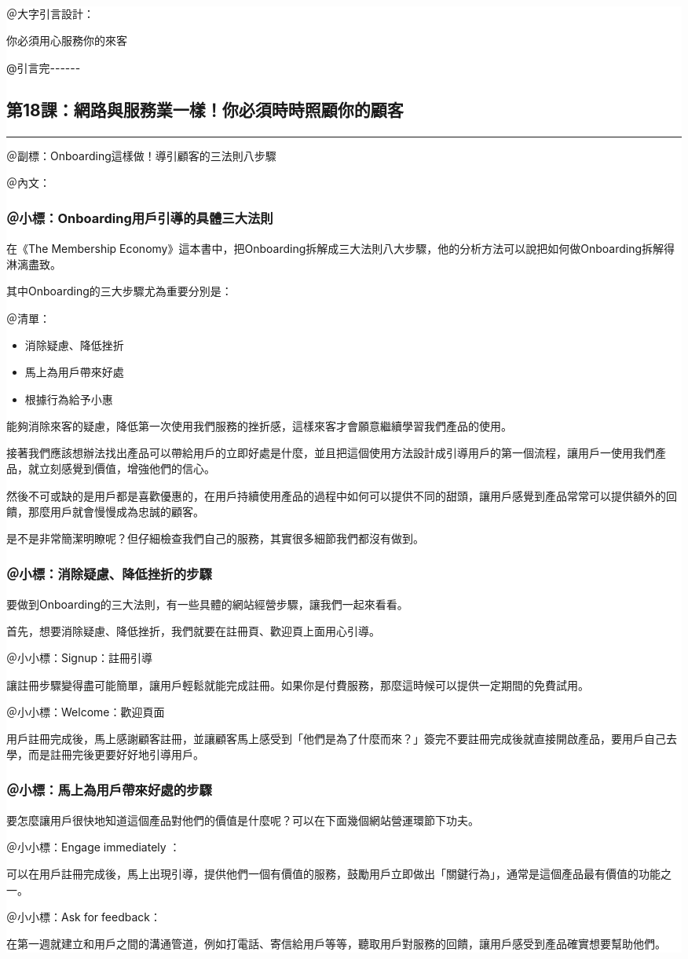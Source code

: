 ＠大字引言設計：

你必須用心服務你的來客

\@引言完\-\-\-\-\--

## 第18課：網路與服務業一樣！你必須時時照顧你的顧客
--------------------------------------------------------

＠副標：Onboarding這樣做！導引顧客的三法則八步驟

＠內文：

### ＠小標：Onboarding用戶引導的具體三大法則

在《The Membership
Economy》這本書中，把Onboarding拆解成三大法則八大步驟，他的分析方法可以說把如何做Onboarding拆解得淋漓盡致。

其中Onboarding的三大步驟尤為重要分別是：

＠清單：

-   消除疑慮、降低挫折

-   馬上為用戶帶來好處

-   根據行為給予小惠

能夠消除來客的疑慮，降低第一次使用我們服務的挫折感，這樣來客才會願意繼續學習我們產品的使用。

接著我們應該想辦法找出產品可以帶給用戶的立即好處是什麼，並且把這個使用方法設計成引導用戶的第一個流程，讓用戶一使用我們產品，就立刻感覺到價值，增強他們的信心。

然後不可或缺的是用戶都是喜歡優惠的，在用戶持續使用產品的過程中如何可以提供不同的甜頭，讓用戶感覺到產品常常可以提供額外的回饋，那麼用戶就會慢慢成為忠誠的顧客。

是不是非常簡潔明瞭呢？但仔細檢查我們自己的服務，其實很多細節我們都沒有做到。

### ＠小標：消除疑慮、降低挫折的步驟

要做到Onboarding的三大法則，有一些具體的網站經營步驟，讓我們一起來看看。

首先，想要消除疑慮、降低挫折，我們就要在註冊頁、歡迎頁上面用心引導。

＠小小標：Signup：註冊引導

讓註冊步驟變得盡可能簡單，讓用戶輕鬆就能完成註冊。如果你是付費服務，那麼這時候可以提供一定期間的免費試用。

＠小小標：Welcome：歡迎頁面

用戶註冊完成後，馬上感謝顧客註冊，並讓顧客馬上感受到「他們是為了什麼而來？」簽完不要註冊完成後就直接開啟產品，要用戶自己去學，而是註冊完後更要好好地引導用戶。

### ＠小標：馬上為用戶帶來好處的步驟

要怎麼讓用戶很快地知道這個產品對他們的價值是什麼呢？可以在下面幾個網站營運環節下功夫。

＠小小標：Engage immediately ：

可以在用戶註冊完成後，馬上出現引導，提供他們一個有價值的服務，鼓勵用戶立即做出「關鍵行為」，通常是這個產品最有價值的功能之一。

＠小小標：Ask for feedback：

在第一週就建立和用戶之間的溝通管道，例如打電話、寄信給用戶等等，聽取用戶對服務的回饋，讓用戶感受到產品確實想要幫助他們。
